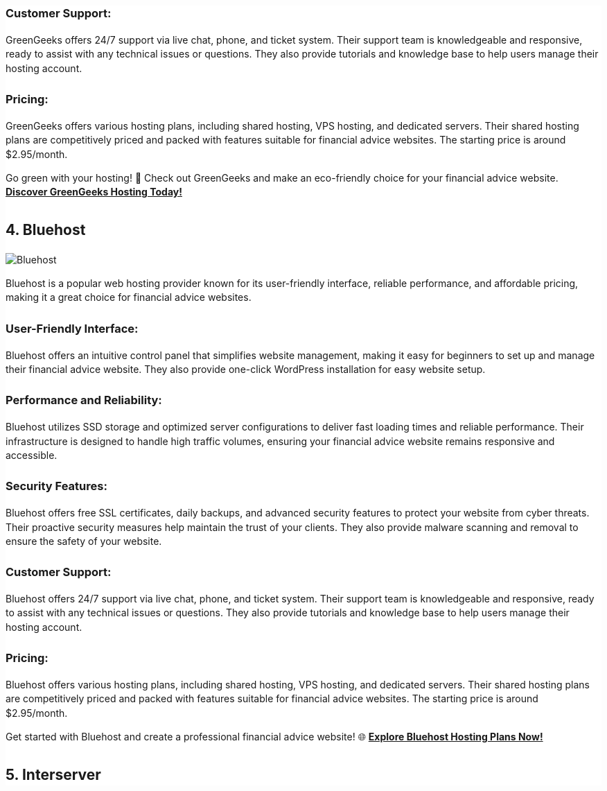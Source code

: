 ### Customer Support:
GreenGeeks offers 24/7 support via live chat, phone, and ticket system. Their support team is knowledgeable and responsive, ready to assist with any technical issues or questions. They also provide tutorials and knowledge base to help users manage their hosting account.

### Pricing:
GreenGeeks offers various hosting plans, including shared hosting, VPS hosting, and dedicated servers. Their shared hosting plans are competitively priced and packed with features suitable for financial advice websites. The starting price is around $2.95/month.

Go green with your hosting! 🌱 Check out GreenGeeks and make an eco-friendly choice for your financial advice website. [**Discover GreenGeeks Hosting Today!**](https://snipitx.com/greengeeks-jy)

## 4. Bluehost

![Bluehost](https://i.imgur.com/PasFF9E.jpeg "Bluehost Hosting")

Bluehost is a popular web hosting provider known for its user-friendly interface, reliable performance, and affordable pricing, making it a great choice for financial advice websites.

### User-Friendly Interface:
Bluehost offers an intuitive control panel that simplifies website management, making it easy for beginners to set up and manage their financial advice website. They also provide one-click WordPress installation for easy website setup.

### Performance and Reliability:
Bluehost utilizes SSD storage and optimized server configurations to deliver fast loading times and reliable performance. Their infrastructure is designed to handle high traffic volumes, ensuring your financial advice website remains responsive and accessible.

### Security Features:
Bluehost offers free SSL certificates, daily backups, and advanced security features to protect your website from cyber threats. Their proactive security measures help maintain the trust of your clients. They also provide malware scanning and removal to ensure the safety of your website.

### Customer Support:
Bluehost offers 24/7 support via live chat, phone, and ticket system. Their support team is knowledgeable and responsive, ready to assist with any technical issues or questions. They also provide tutorials and knowledge base to help users manage their hosting account.

### Pricing:
Bluehost offers various hosting plans, including shared hosting, VPS hosting, and dedicated servers. Their shared hosting plans are competitively priced and packed with features suitable for financial advice websites. The starting price is around $2.95/month.

Get started with Bluehost and create a professional financial advice website! 🌐 [**Explore Bluehost Hosting Plans Now!**](https://snipitx.com/bluehost-jy)

## 5. Interserver
